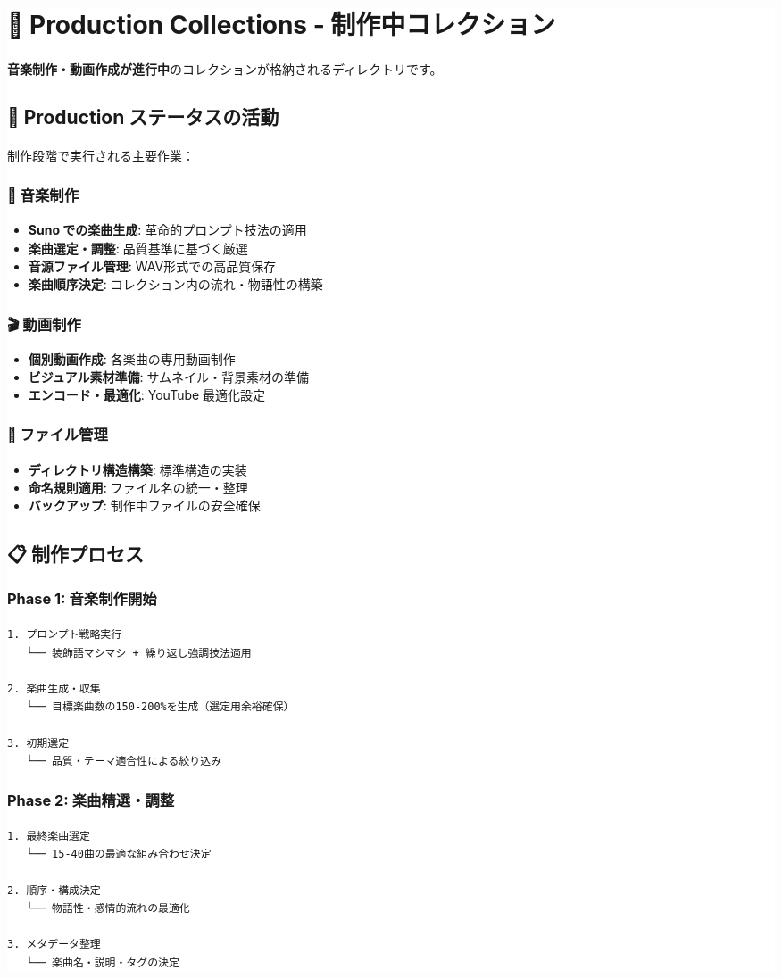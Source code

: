 # 🎵 Production Collections - 制作中コレクション

**音楽制作・動画作成が進行中**のコレクションが格納されるディレクトリです。

## 🔧 Production ステータスの活動

制作段階で実行される主要作業：

### 🎼 音楽制作
- **Suno での楽曲生成**: 革命的プロンプト技法の適用
- **楽曲選定・調整**: 品質基準に基づく厳選
- **音源ファイル管理**: WAV形式での高品質保存
- **楽曲順序決定**: コレクション内の流れ・物語性の構築

### 🎬 動画制作
- **個別動画作成**: 各楽曲の専用動画制作
- **ビジュアル素材準備**: サムネイル・背景素材の準備
- **エンコード・最適化**: YouTube 最適化設定

### 📁 ファイル管理
- **ディレクトリ構造構築**: 標準構造の実装
- **命名規則適用**: ファイル名の統一・整理
- **バックアップ**: 制作中ファイルの安全確保

## 📋 制作プロセス

### Phase 1: 音楽制作開始
```
1. プロンプト戦略実行
   └── 装飾語マシマシ + 繰り返し強調技法適用

2. 楽曲生成・収集
   └── 目標楽曲数の150-200%を生成（選定用余裕確保）

3. 初期選定
   └── 品質・テーマ適合性による絞り込み
```

### Phase 2: 楽曲精選・調整
```
1. 最終楽曲選定
   └── 15-40曲の最適な組み合わせ決定

2. 順序・構成決定
   └── 物語性・感情的流れの最適化

3. メタデータ整理
   └── 楽曲名・説明・タグの決定
```
